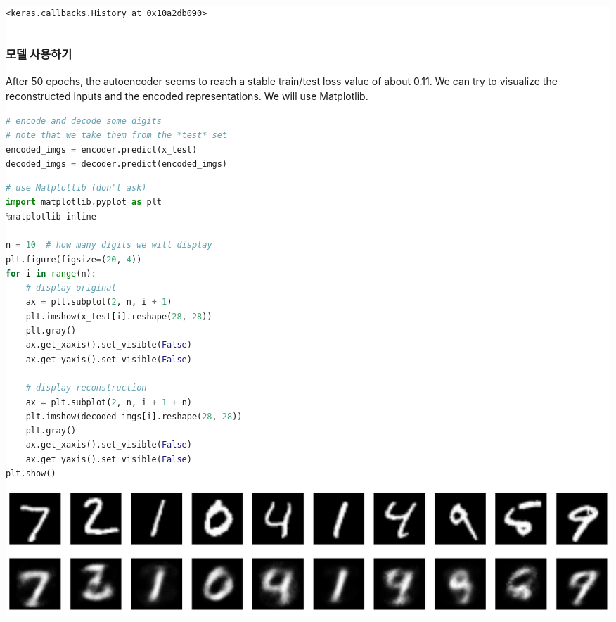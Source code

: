 



    <keras.callbacks.History at 0x10a2db090>



---

### 모델 사용하기

After 50 epochs, the autoencoder seems to reach a stable train/test loss value of about 0.11. We can try to visualize the reconstructed inputs and the encoded representations. We will use Matplotlib.


```python
# encode and decode some digits
# note that we take them from the *test* set
encoded_imgs = encoder.predict(x_test)
decoded_imgs = decoder.predict(encoded_imgs)
```


```python
# use Matplotlib (don't ask)
import matplotlib.pyplot as plt
%matplotlib inline  

n = 10  # how many digits we will display
plt.figure(figsize=(20, 4))
for i in range(n):
    # display original
    ax = plt.subplot(2, n, i + 1)
    plt.imshow(x_test[i].reshape(28, 28))
    plt.gray()
    ax.get_xaxis().set_visible(False)
    ax.get_yaxis().set_visible(False)

    # display reconstruction
    ax = plt.subplot(2, n, i + 1 + n)
    plt.imshow(decoded_imgs[i].reshape(28, 28))
    plt.gray()
    ax.get_xaxis().set_visible(False)
    ax.get_yaxis().set_visible(False)
plt.show()
```


![png](output_22_0.png)
